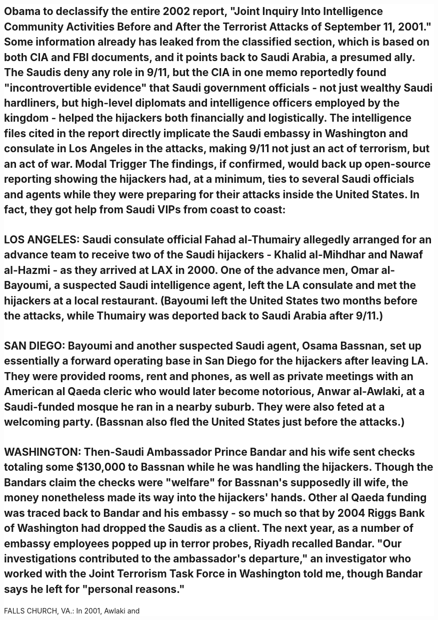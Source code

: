 Obama to declassify the entire
2002 report,
"Joint Inquiry Into Intelligence Community
Activities Before and After the Terrorist Attacks of September 11,
2001."
Some information already has leaked from the
classified section, which is based on both CIA and FBI documents, and it
points back to Saudi Arabia, a presumed ally.
The Saudis deny any role in 9/11, but the CIA in one memo reportedly found
"incontrovertible evidence" that Saudi government officials - not just
wealthy Saudi hardliners, but high-level diplomats and intelligence officers
employed by the kingdom - helped the hijackers both financially and
logistically.
The intelligence files cited in the report
directly implicate the Saudi embassy in Washington and consulate in Los
Angeles in the attacks, making 9/11 not just an act of terrorism, but an act
of war.
Modal Trigger
The findings, if confirmed, would back up open-source reporting showing the
hijackers had, at a minimum, ties to several Saudi officials and agents
while they were preparing for their attacks inside the United States.
In fact, they got help from Saudi VIPs from
coast to coast:
-
LOS ANGELES:
Saudi consulate official Fahad al-Thumairy allegedly arranged for an advance team to receive
two of the Saudi hijackers - Khalid al-Mihdhar and Nawaf al-Hazmi -
as they arrived at LAX in 2000.
One of the advance men, Omar al-Bayoumi,
a suspected Saudi intelligence agent, left the LA consulate and met
the hijackers at a local restaurant. (Bayoumi left the United States
two months before the attacks, while Thumairy was deported back to
Saudi Arabia after 9/11.)
-
SAN DIEGO:
Bayoumi and another suspected
Saudi agent, Osama Bassnan, set up essentially a forward operating
base in San Diego for the hijackers after leaving LA.
They were provided rooms, rent and
phones, as well as private meetings with an American al Qaeda cleric
who would later become notorious, Anwar al-Awlaki, at a Saudi-funded
mosque he ran in a nearby suburb. They were also feted at a
welcoming party. (Bassnan also fled the United States just before
the attacks.)
-
WASHINGTON:
Then-Saudi Ambassador Prince
Bandar and his wife sent checks totaling some $130,000 to Bassnan
while he was handling the hijackers.
Though the Bandars claim the checks were
"welfare" for Bassnan's supposedly ill wife, the money nonetheless
made its way into the hijackers' hands.
Other al Qaeda funding was traced back to Bandar and his embassy -
so much so that by 2004 Riggs Bank of Washington had dropped the
Saudis as a client.
The next year, as a number of embassy employees popped up in terror
probes, Riyadh recalled Bandar.
"Our investigations contributed to
the ambassador's departure," an investigator who worked with the
Joint Terrorism Task Force in Washington told me, though Bandar
says he left for "personal reasons."
-
FALLS CHURCH, VA.:
In 2001, Awlaki and